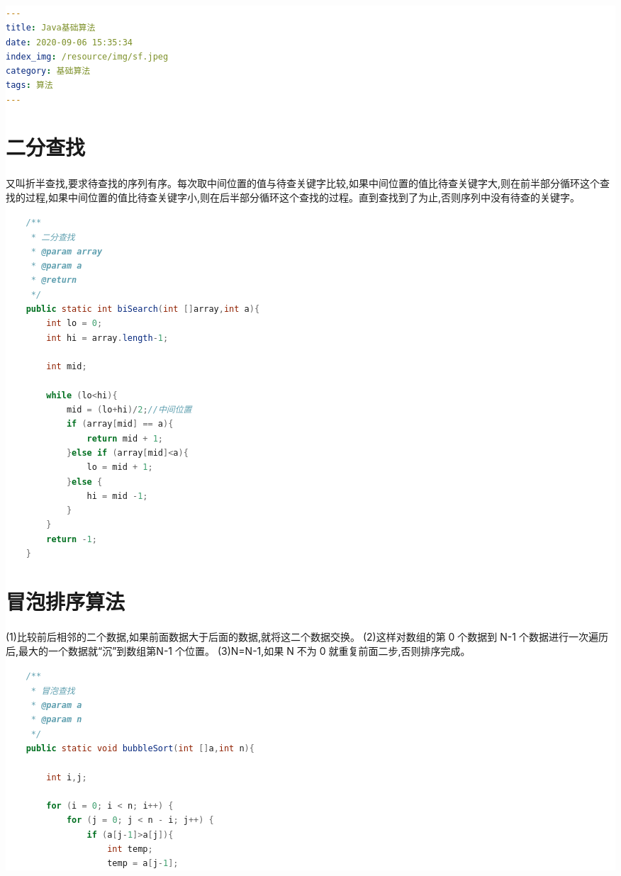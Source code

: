 ```yaml
---
title: Java基础算法
date: 2020-09-06 15:35:34
index_img: /resource/img/sf.jpeg
category: 基础算法
tags: 算法
---
```


# 二分查找

又叫折半查找,要求待查找的序列有序。每次取中间位置的值与待查关键字比较,如果中间位置的值比待查关键字大,则在前半部分循环这个查找的过程,如果中间位置的值比待查关键字小,则在后半部分循环这个查找的过程。直到查找到了为止,否则序列中没有待查的关键字。

````java
    /**
     * 二分查找
     * @param array
     * @param a
     * @return
     */
    public static int biSearch(int []array,int a){
        int lo = 0;
        int hi = array.length-1;
        
        int mid;
        
        while (lo<hi){
            mid = (lo+hi)/2;//中间位置
            if (array[mid] == a){
                return mid + 1;
            }else if (array[mid]<a){
                lo = mid + 1;
            }else {
                hi = mid -1;
            }
        }
        return -1;
    }
````


# 冒泡排序算法

(1)比较前后相邻的二个数据,如果前面数据大于后面的数据,就将这二个数据交换。
(2)这样对数组的第 0 个数据到 N-1 个数据进行一次遍历后,最大的一个数据就“沉”到数组第N-1 个位置。
(3)N=N-1,如果 N 不为 0 就重复前面二步,否则排序完成。

```java
    /**
     * 冒泡查找
     * @param a
     * @param n
     */
    public static void bubbleSort(int []a,int n){
        
        int i,j;

        for (i = 0; i < n; i++) {
            for (j = 0; j < n - i; j++) {
                if (a[j-1]>a[j]){
                    int temp;
                    temp = a[j-1];
```